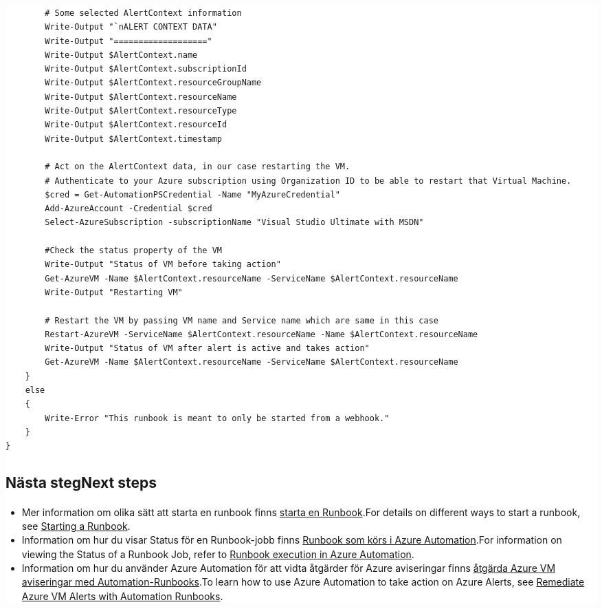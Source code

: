             # Some selected AlertContext information
            Write-Output "`nALERT CONTEXT DATA"
            Write-Output "==================="
            Write-Output $AlertContext.name
            Write-Output $AlertContext.subscriptionId
            Write-Output $AlertContext.resourceGroupName
            Write-Output $AlertContext.resourceName
            Write-Output $AlertContext.resourceType
            Write-Output $AlertContext.resourceId
            Write-Output $AlertContext.timestamp

            # Act on the AlertContext data, in our case restarting the VM.
            # Authenticate to your Azure subscription using Organization ID to be able to restart that Virtual Machine.
            $cred = Get-AutomationPSCredential -Name "MyAzureCredential"
            Add-AzureAccount -Credential $cred
            Select-AzureSubscription -subscriptionName "Visual Studio Ultimate with MSDN"

            #Check the status property of the VM
            Write-Output "Status of VM before taking action"
            Get-AzureVM -Name $AlertContext.resourceName -ServiceName $AlertContext.resourceName
            Write-Output "Restarting VM"

            # Restart the VM by passing VM name and Service name which are same in this case
            Restart-AzureVM -ServiceName $AlertContext.resourceName -Name $AlertContext.resourceName
            Write-Output "Status of VM after alert is active and takes action"
            Get-AzureVM -Name $AlertContext.resourceName -ServiceName $AlertContext.resourceName
        }
        else  
        {
            Write-Error "This runbook is meant to only be started from a webhook."  
        }  
    }



## <a name="next-steps"></a><span data-ttu-id="ea0bf-259">Nästa steg</span><span class="sxs-lookup"><span data-stu-id="ea0bf-259">Next steps</span></span>
* <span data-ttu-id="ea0bf-260">Mer information om olika sätt att starta en runbook finns [starta en Runbook](automation-starting-a-runbook.md).</span><span class="sxs-lookup"><span data-stu-id="ea0bf-260">For details on different ways to start a runbook, see [Starting a Runbook](automation-starting-a-runbook.md).</span></span>
* <span data-ttu-id="ea0bf-261">Information om hur du visar Status för en Runbook-jobb finns [Runbook som körs i Azure Automation](automation-runbook-execution.md).</span><span class="sxs-lookup"><span data-stu-id="ea0bf-261">For information on viewing the Status of a Runbook Job, refer to [Runbook execution in Azure Automation](automation-runbook-execution.md).</span></span>
* <span data-ttu-id="ea0bf-262">Information om hur du använder Azure Automation för att vidta åtgärder för Azure aviseringar finns [åtgärda Azure VM aviseringar med Automation-Runbooks](automation-azure-vm-alert-integration.md).</span><span class="sxs-lookup"><span data-stu-id="ea0bf-262">To learn how to use Azure Automation to take action on Azure Alerts, see [Remediate Azure VM Alerts with Automation Runbooks](automation-azure-vm-alert-integration.md).</span></span>

